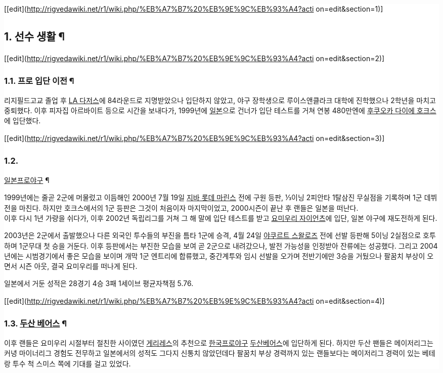[[edit](http://rigvedawiki.net/r1/wiki.php/%EB%A7%B7%20%EB%9E%9C%EB%93%A4?acti
on=edit&section=1)]

## 1. 선수 생활 ¶

[[edit](http://rigvedawiki.net/r1/wiki.php/%EB%A7%B7%20%EB%9E%9C%EB%93%A4?acti
on=edit&section=2)]

### 1.1. 프로 입단 이전 ¶

리지필드고교 졸업 후 [LA 다저스](LA%20%EB%8B%A4%EC%A0%80%EC%8A%A4.md)에 84라운드로 지명받았으나
입단하지 않았고, 야구 장학생으로 루이스앤클라크 대학에 진학했으나 2학년을 마치고 중퇴했다. 이후 피자집 아르바이트 등으로 시간을 보내다가,
1999년에 [일본](%EC%9D%BC%EB%B3%B8.md)으로 건너가 입단 테스트를 거쳐 연봉 480만엔에 [후쿠오카 다이에 호크스](%ED%9B%84%EC%BF%A0%EC%98%A4%EC%B9%B4%20%EB%8B%A4%EC%9D%B4%EC%97%90%20%ED%98%B8%ED%81%AC%EC%8A%A4.md)에 입단했다.

  

[[edit](http://rigvedawiki.net/r1/wiki.php/%EB%A7%B7%20%EB%9E%9C%EB%93%A4?acti
on=edit&section=3)]

### 1.2.
[일본프로야구](%EC%9D%BC%EB%B3%B8%ED%94%84%EB%A1%9C%EC%95%BC%EA%B5%AC.md) ¶

1999년에는 줄곧 2군에 머물렀고 이듬해인 2000년 7월 19일 [지바 롯데 마린스](%EC%A7%80%EB%B0%94%20%EB%A1%AF%EB%8D%B0%20%EB%A7%88%EB%A6%B0%EC%8A%A4.md) 전에 구원 등판, ⅓이닝 2피안타 1탈삼진 무실점을
기록하며 1군 데뷔전을 마친다. 하지만 호크스에서의 1군 등판은 그것이 처음이자 마지막이었고, 2000시즌이 끝난 후 랜들은 일본을 떠난다.  
이후 다시 1년 가량을 쉬다가, 이후 2002년 독립리그를 거쳐 그 해 말에 입단 테스트를 받고 [요미우리 자이언츠](%EC%9A%94%EB%AF%B8%EC%9A%B0%EB%A6%AC%20%EC%9E%90%EC%9D%B4%EC%96%B8%EC%B8%A0.md)에 입단, 일본
야구에 재도전하게 된다.

  

2003년은 2군에서 출발했으나 다른 외국인 투수들의 부진을 틈타 1군에 승격, 4월 24일 [야쿠르트 스왈로즈](%EC%95%BC%EC%BF%A0%EB%A5%B4%ED%8A%B8%20%EC%8A%A4%EC%99%88%EB%A1%9C%EC%A6%88.md) 전에 선발 등판해
5이닝 2실점으로 호투하며 1군무대 첫 승을 거둔다. 이후 등판에서는 부진한 모습을 보여 곧 2군으로 내려갔으나, 발전 가능성을 인정받아
잔류에는 성공했다. 그리고 2004년에는 시범경기에서 좋은 모습을 보이며 개막 1군 엔트리에 합류했고, 중간계투와 임시 선발을 오가며
전반기에만 3승을 거뒀으나 팔꿈치 부상이 오면서 시즌 아웃, 결국 요미우리를 떠나게 된다.

  

일본에서 거둔 성적은 28경기 4승 3패 1세이브 평균자책점 5.76.

  

[[edit](http://rigvedawiki.net/r1/wiki.php/%EB%A7%B7%20%EB%9E%9C%EB%93%A4?acti
on=edit&section=4)]

### 1.3. [두산 베어스](%EB%91%90%EC%82%B0%20%EB%B2%A0%EC%96%B4%EC%8A%A4.md) ¶

이후 랜들은 요미우리 시절부터 절친한 사이였던 [게리레스](%EA%B2%8C%EB%A6%AC%20%EB%A0%88%EC%8A%A4.md)의 추천으로
[한국프로야구](%ED%95%9C%EA%B5%AD%ED%94%84%EB%A1%9C%EC%95%BC%EA%B5%AC.md) [두산베어스](%EB%91%90%EC%82%B0%20%EB%B2%A0%EC%96%B4%EC%8A%A4.md)에 입단하게 된다. 하지만 두산
팬들은 메이저리그는 커녕 마이너리그 경험도 전무하고 일본에서의 성적도 그다지 신통치 않았던데다 팔꿈치 부상 경력까지 있는 랜들보다는
메이저리그 경력이 있는 베테랑 투수 척 스미스 쪽에 기대를 걸고 있었다.

  
